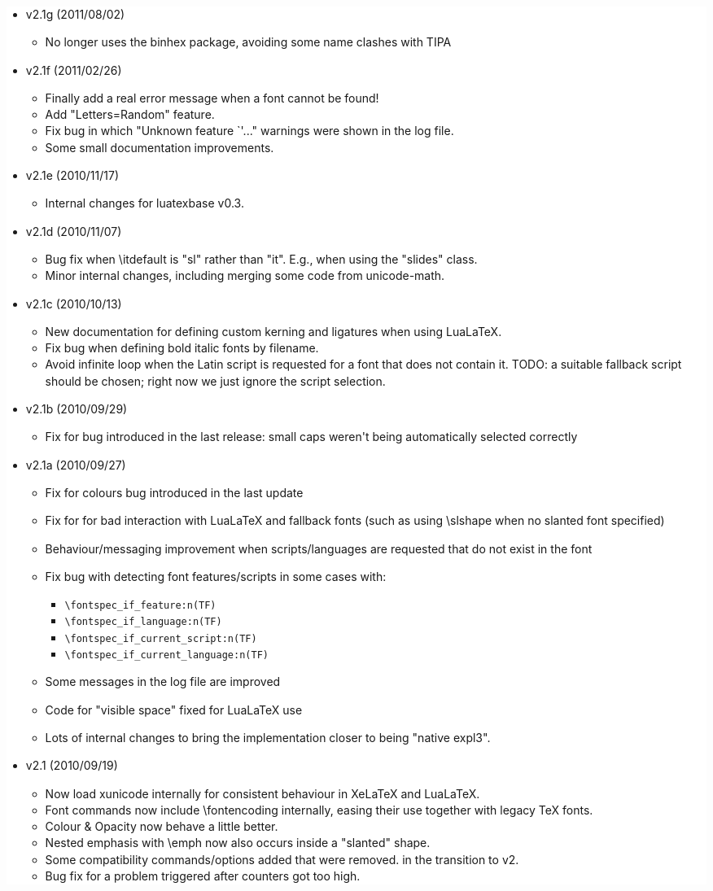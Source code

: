 - v2.1g (2011/08/02)

    * No longer uses the binhex package, avoiding some name clashes with TIPA

- v2.1f (2011/02/26)

    * Finally add a real error message when a font cannot be found!
    * Add "Letters=Random" feature.
    * Fix bug in which "Unknown feature `'..." warnings
      were shown in the log file.
    * Some small documentation improvements.

- v2.1e (2010/11/17)

    * Internal changes for luatexbase v0.3.

- v2.1d (2010/11/07)

    * Bug fix when \itdefault is "sl" rather than "it".
      E.g., when using the "slides" class.
    * Minor internal changes, including merging some code from unicode-math.

- v2.1c (2010/10/13)

    * New documentation for defining custom kerning and ligatures
      when using LuaLaTeX.
    * Fix bug when defining bold italic fonts by filename.
    * Avoid infinite loop when the Latin script is requested for a font
      that does not contain it. TODO: a suitable fallback script should be
      chosen; right now we just ignore the script selection.

- v2.1b (2010/09/29)

    * Fix for bug introduced in the last release:
      small caps weren't being automatically selected correctly

- v2.1a (2010/09/27)

    * Fix for colours bug introduced in the last update
    * Fix for for bad interaction with LuaLaTeX and fallback fonts
      (such as using \slshape when no slanted font specified)
    * Behaviour/messaging improvement when scripts/languages are requested
      that do not exist in the font
    * Fix bug with detecting font features/scripts in some cases with:

        - `\fontspec_if_feature:n(TF)`
        - `\fontspec_if_language:n(TF)`
        - `\fontspec_if_current_script:n(TF)`
        - `\fontspec_if_current_language:n(TF)`

    * Some messages in the log file are improved
    * Code for "visible space" fixed for LuaLaTeX use
    * Lots of internal changes to bring the implementation closer
      to being "native expl3".

- v2.1 (2010/09/19)

    * Now load xunicode internally for consistent behaviour in
      XeLaTeX and LuaLaTeX.
    * Font commands now include \fontencoding internally, easing their
      use together with legacy TeX fonts.
    * Colour & Opacity now behave a little better.
    * Nested emphasis with \emph now also occurs inside a "slanted" shape.
    * Some compatibility commands/options added that were removed.
      in the transition to v2.
    * Bug fix for a problem triggered after counters got too high.
